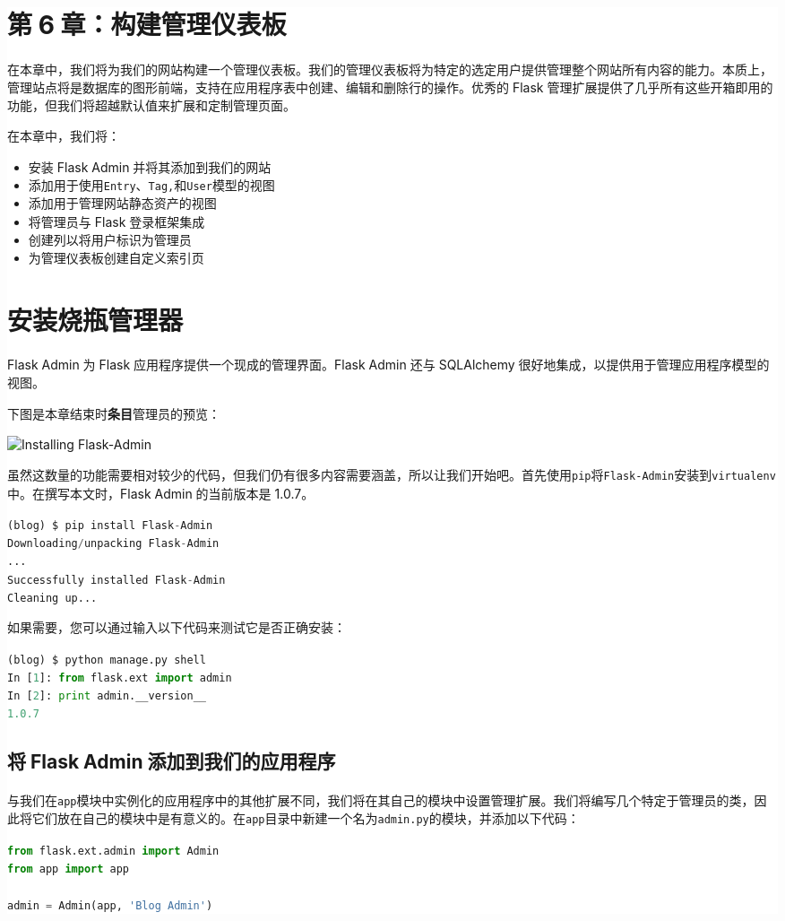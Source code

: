 # 第 6 章：构建管理仪表板

在本章中，我们将为我们的网站构建一个管理仪表板。我们的管理仪表板将为特定的选定用户提供管理整个网站所有内容的能力。本质上，管理站点将是数据库的图形前端，支持在应用程序表中创建、编辑和删除行的操作。优秀的 Flask 管理扩展提供了几乎所有这些开箱即用的功能，但我们将超越默认值来扩展和定制管理页面。

在本章中，我们将：

*   安装 Flask Admin 并将其添加到我们的网站
*   添加用于使用`Entry`、`Tag,`和`User`模型的视图
*   添加用于管理网站静态资产的视图
*   将管理员与 Flask 登录框架集成
*   创建列以将用户标识为管理员
*   为管理仪表板创建自定义索引页

# 安装烧瓶管理器

Flask Admin 为 Flask 应用程序提供一个现成的管理界面。Flask Admin 还与 SQLAlchemy 很好地集成，以提供用于管理应用程序模型的视图。

下图是本章结束时**条目**管理员的预览：

![Installing Flask-Admin](images/1709_06_01.jpg)

虽然这数量的功能需要相对较少的代码，但我们仍有很多内容需要涵盖，所以让我们开始吧。首先使用`pip`将`Flask-Admin`安装到`virtualenv`中。在撰写本文时，Flask Admin 的当前版本是 1.0.7。

```py
(blog) $ pip install Flask-Admin
Downloading/unpacking Flask-Admin
...
Successfully installed Flask-Admin
Cleaning up...

```

如果需要，您可以通过输入以下代码来测试它是否正确安装：

```py
(blog) $ python manage.py shell
In [1]: from flask.ext import admin
In [2]: print admin.__version__
1.0.7

```

## 将 Flask Admin 添加到我们的应用程序

与我们在`app`模块中实例化的应用程序中的其他扩展不同，我们将在其自己的模块中设置管理扩展。我们将编写几个特定于管理员的类，因此将它们放在自己的模块中是有意义的。在`app`目录中新建一个名为`admin.py`的模块，并添加以下代码：

```py
from flask.ext.admin import Admin
from app import app

admin = Admin(app, 'Blog Admin')
```
